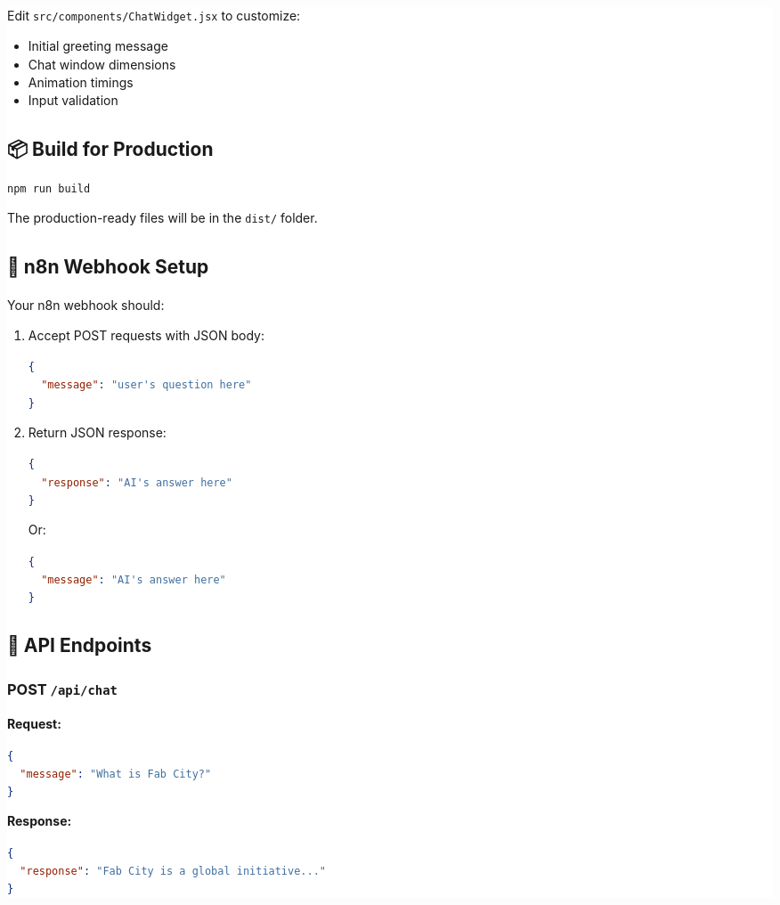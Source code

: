 Edit `src/components/ChatWidget.jsx` to customize:
- Initial greeting message
- Chat window dimensions
- Animation timings
- Input validation

## 📦 Build for Production

```bash
npm run build
```

The production-ready files will be in the `dist/` folder.

## 🔌 n8n Webhook Setup

Your n8n webhook should:

1. Accept POST requests with JSON body:
   ```json
   {
     "message": "user's question here"
   }
   ```

2. Return JSON response:
   ```json
   {
     "response": "AI's answer here"
   }
   ```
   Or:
   ```json
   {
     "message": "AI's answer here"
   }
   ```

## 🎯 API Endpoints

### POST `/api/chat`

**Request:**
```json
{
  "message": "What is Fab City?"
}
```

**Response:**
```json
{
  "response": "Fab City is a global initiative..."
}
```
